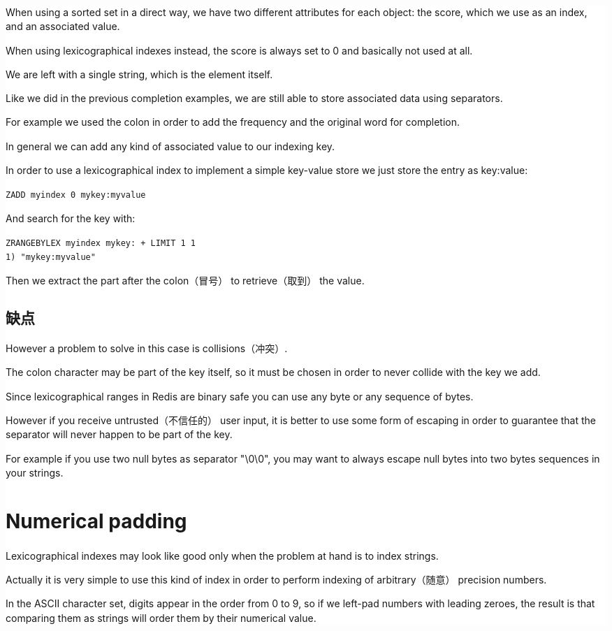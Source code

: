 When using a sorted set in a direct way, we have two different attributes for each object: the score, which we use as an index, and an associated value. 

When using lexicographical indexes instead, the score is always set to 0 and basically not used at all. 

We are left with a single string, which is the element itself.

Like we did in the previous completion examples, we are still able to store associated data using separators. 

For example we used the colon in order to add the frequency and the original word for completion.

In general we can add any kind of associated value to our indexing key. 

In order to use a lexicographical index to implement a simple key-value store we just store the entry as key:value:

```
ZADD myindex 0 mykey:myvalue
```

And search for the key with:

```
ZRANGEBYLEX myindex mykey: + LIMIT 1 1
1) "mykey:myvalue"
```

Then we extract the part after the colon（冒号） to retrieve（取到） the value. 

## 缺点

However a problem to solve in this case is collisions（冲突）. 

The colon character may be part of the key itself, so it must be chosen in order to never collide with the key we add.

Since lexicographical ranges in Redis are binary safe you can use any byte or any sequence of bytes. 

However if you receive untrusted（不信任的） user input, it is better to use some form of escaping in order to guarantee that the separator will never happen to be part of the key.

For example if you use two null bytes as separator "\0\0", you may want to always escape null bytes into two bytes sequences in your strings.


# Numerical padding

Lexicographical indexes may look like good only when the problem at hand is to index strings. 

Actually it is very simple to use this kind of index in order to perform indexing of arbitrary（随意） precision numbers.

In the ASCII character set, digits appear in the order from 0 to 9, so if we left-pad numbers with leading zeroes, the result is that comparing them as strings will order them by their numerical value.
